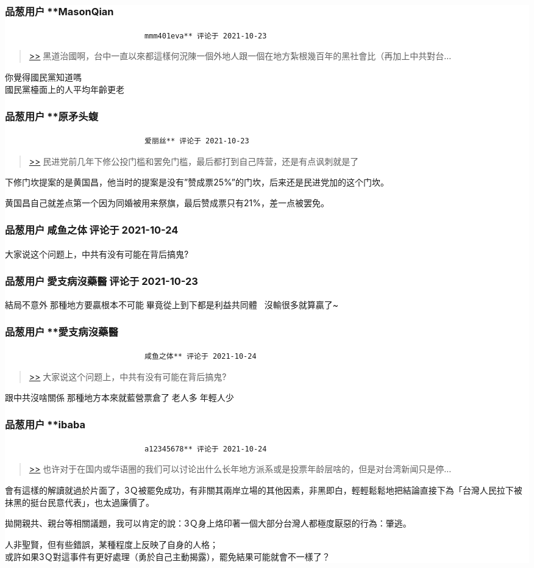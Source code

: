 

            
### 品葱用户 **MasonQian				
									mmm401eva** 评论于 2021-10-23
        
> [\>>]( "/article/item_id-706767#") 黑道治國啊，台中一直以來都這樣何況陳一個外地人跟一個在地方紮根幾百年的黑社會比（再加上中共對台...

  
  
你覺得國民黨知道嗎  
國民黨檯面上的人平均年齡更老
        


            
### 品葱用户 **原矛头蝮				
									爱丽丝** 评论于 2021-10-23
        
> [\>>]( "/article/item_id-706828#") 民进党前几年下修公投门槛和罢免门槛，最后都打到自己阵营，还是有点讽刺就是了

  
下修门坎提案的是黄国昌，他当时的提案是没有”赞成票25%”的门坎，后来还是民进党加的这个门坎。  
  
黄国昌自己就差点第一个因为同婚被用来祭旗，最后赞成票只有21%，差一点被罢免。
        


            
### 品葱用户 **咸鱼之体** 评论于 2021-10-24
        
大家说这个问题上，中共有没有可能在背后搞鬼?
        


            
### 品葱用户 **愛支病沒藥醫** 评论于 2021-10-23
        
結局不意外 那種地方要贏根本不可能 畢竟從上到下都是利益共同體   沒輸很多就算贏了~
        


            
### 品葱用户 **愛支病沒藥醫				
									咸鱼之体** 评论于 2021-10-24
        
> [\>>]( "/article/item_id-706992#") 大家说这个问题上，中共有没有可能在背后搞鬼?

  
跟中共沒啥關係 那種地方本來就藍營票倉了 老人多 年輕人少
        


            
### 品葱用户 **ibaba				
									a12345678** 评论于 2021-10-24
        
> [\>>]( "/article/item_id-706841#") 也许对于在国内或华语圈的我们可以讨论出什么长年地方派系或是投票年龄层啥的，但是对台湾新闻只是停...

  
會有這樣的解讀就過於片面了，3Ｑ被罷免成功，有非關其兩岸立場的其他因素，非黑即白，輕輕鬆鬆地把結論直接下為「台灣人民拉下被抹黑的挺台民意代表」，也太過廉價了。  
  
拋開親共、親台等相關議題，我可以肯定的說：3Ｑ身上烙印著一個大部分台灣人都極度厭惡的行為：肇逃。  
  
人非聖賢，但有些錯誤，某種程度上反映了自身的人格；  
或許如果3Ｑ對這事件有更好處理（勇於自己主動揭露），罷免結果可能就會不一樣了？
        